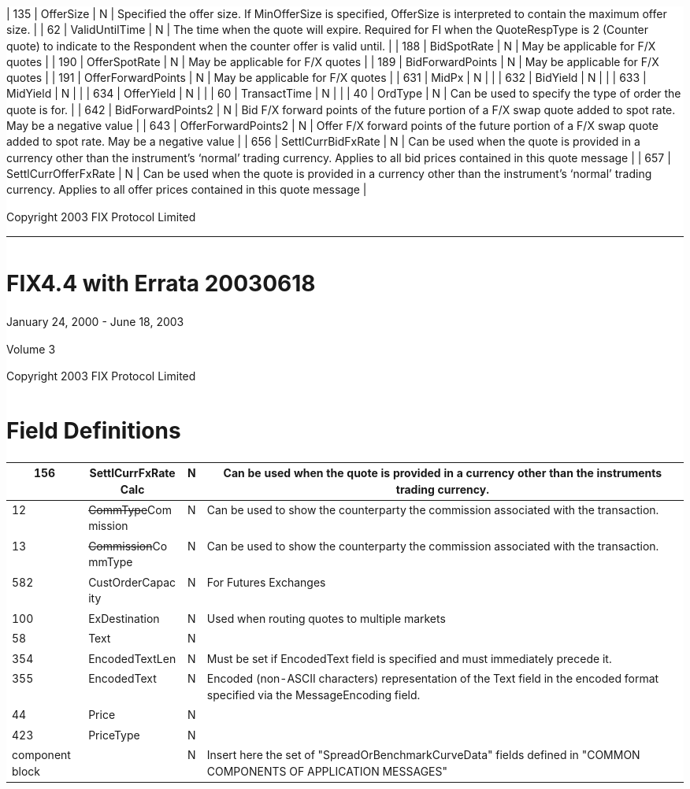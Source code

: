 | 135          | OfferSize            | N        | Specified the offer size. If MinOfferSize is specified, OfferSize is interpreted to contain the maximum offer size.                                                     |
| 62           | ValidUntilTime       | N        | The time when the quote will expire. Required for FI when the QuoteRespType is 2 (Counter quote) to indicate to the Respondent when the counter offer is valid until.   |
| 188          | BidSpotRate          | N        | May be applicable for F/X quotes                                                                                                                                        |
| 190          | OfferSpotRate        | N        | May be applicable for F/X quotes                                                                                                                                        |
| 189          | BidForwardPoints     | N        | May be applicable for F/X quotes                                                                                                                                        |
| 191          | OfferForwardPoints   | N        | May be applicable for F/X quotes                                                                                                                                        |
| 631          | MidPx                | N        |                                                                                                                                                                         |
| 632          | BidYield             | N        |                                                                                                                                                                         |
| 633          | MidYield             | N        |                                                                                                                                                                         |
| 634          | OfferYield           | N        |                                                                                                                                                                         |
| 60           | TransactTime         | N        |                                                                                                                                                                         |
| 40           | OrdType              | N        | Can be used to specify the type of order the quote is for.                                                                                                              |
| 642          | BidForwardPoints2    | N        | Bid F/X forward points of the future portion of a F/X swap quote added to spot rate. May be a negative value                                                            |
| 643          | OfferForwardPoints2  | N        | Offer F/X forward points of the future portion of a F/X swap quote added to spot rate. May be a negative value                                                          |
| 656          | SettlCurrBidFxRate   | N        | Can be used when the quote is provided in a currency other than the instrument’s ‘normal’ trading currency. Applies to all bid prices contained in this quote message   |
| 657          | SettlCurrOfferFxRate | N        | Can be used when the quote is provided in a currency other than the instrument’s ‘normal’ trading currency. Applies to all offer prices contained in this quote message |


Copyright 2003 FIX Protocol Limited


---

# FIX4.4 with Errata 20030618

January 24, 2000 - June 18, 2003

Volume 3

Copyright 2003 FIX Protocol Limited



# Field Definitions

| 156             | SettlCurrFxRateCalc    | N | Can be used when the quote is provided in a currency other than the instruments trading currency.                              |
| --------------- | ---------------------- | - | ------------------------------------------------------------------------------------------------------------------------------ |
| 12              | ~~CommType~~Commission | N | Can be used to show the counterparty the commission associated with the transaction.                                           |
| 13              | ~~Commission~~CommType | N | Can be used to show the counterparty the commission associated with the transaction.                                           |
| 582             | CustOrderCapacity      | N | For Futures Exchanges                                                                                                          |
| 100             | ExDestination          | N | Used when routing quotes to multiple markets                                                                                   |
| 58              | Text                   | N |                                                                                                                                |
| 354             | EncodedTextLen         | N | Must be set if EncodedText field is specified and must immediately precede it.                                                 |
| 355             | EncodedText            | N | Encoded (non-ASCII characters) representation of the Text field in the encoded format specified via the MessageEncoding field. |
| 44              | Price                  | N |                                                                                                                                |
| 423             | PriceType              | N |                                                                                                                                |
| component block |                        | N | Insert here the set of "SpreadOrBenchmarkCurveData" fields defined in "COMMON COMPONENTS OF APPLICATION MESSAGES"              |
